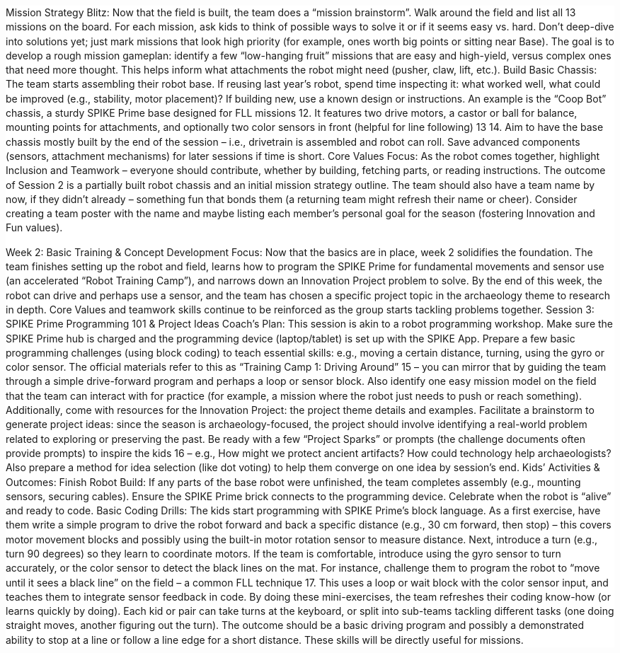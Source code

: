 Mission Strategy Blitz: Now that the field is built, the team does a “mission brainstorm”. Walk around the field and list all 13 missions on the board. For each mission, ask kids to think of possible ways to solve it or if it seems easy vs. hard. Don’t deep-dive into solutions yet; just mark missions that look high priority (for example, ones worth big points or sitting near Base). The goal is to develop a rough mission gameplan: identify a few “low-hanging fruit” missions that are easy and high-yield, versus complex ones that need more thought. This helps inform what attachments the robot might need (pusher, claw, lift, etc.). 
Build Basic Chassis: The team starts assembling their robot base. If reusing last year’s robot, spend time inspecting it: what worked well, what could be improved (e.g., stability, motor placement)? If building new, use a known design or instructions. An example is the “Coop Bot” chassis, a sturdy SPIKE Prime base designed for FLL missions 12. It features two drive motors, a castor or ball for balance, mounting points for attachments, and optionally two color sensors in front (helpful for line following) 13 14. Aim to have the base chassis mostly built by the end of the session – i.e., drivetrain is assembled and robot can roll. Save advanced components (sensors, attachment mechanisms) for later sessions if time is short. 
Core Values Focus: As the robot comes together, highlight Inclusion and Teamwork – everyone should contribute, whether by building, fetching parts, or reading instructions. The outcome of Session 2 is a partially built robot chassis and an initial mission strategy outline. The team should also have a team name by now, if they didn’t already – something fun that bonds them (a returning team might refresh their name or cheer). Consider creating a team poster with the name and maybe listing each member’s personal goal for the season (fostering Innovation and Fun values). 
 
Week 2: Basic Training & Concept Development 
Focus: Now that the basics are in place, week 2 solidifies the foundation. The team finishes setting up the robot and field, learns how to program the SPIKE Prime for fundamental movements and sensor use (an accelerated “Robot Training Camp”), and narrows down an Innovation Project problem to solve. By the end of this week, the robot can drive and perhaps use a sensor, and the team has chosen a specific project topic in the archaeology theme to research in depth. Core Values and teamwork skills continue to be reinforced as the group starts tackling problems together. 
Session 3: SPIKE Prime Programming 101 & Project Ideas 
Coach’s Plan: This session is akin to a robot programming workshop. Make sure the SPIKE Prime hub is charged and the programming device (laptop/tablet) is set up with the SPIKE App. Prepare a few basic programming challenges (using block coding) to teach essential skills: e.g., moving a certain distance, turning, using the gyro or color sensor. The official materials refer to this as “Training Camp 1: Driving Around” 15 – you can mirror that by guiding the team through a simple drive-forward program and perhaps a loop or sensor block. Also identify one easy mission model on the field that the team can interact with for practice (for example, a mission where the robot just needs to push or reach something). Additionally, come with resources for the Innovation Project: the project theme details and examples. Facilitate a brainstorm to generate project ideas: since the season is archaeology-focused, the project should involve identifying a real-world problem related to exploring or preserving the past. Be ready with a few “Project Sparks” or prompts (the challenge documents often provide prompts) to inspire the kids 16 – e.g., How might we protect ancient artifacts? How could technology help archaeologists? Also prepare a method for idea selection (like dot voting) to help them converge on one idea by session’s end. 
Kids’ Activities & Outcomes: 
Finish Robot Build: If any parts of the base robot were unfinished, the team completes assembly (e.g., mounting sensors, securing cables). Ensure the SPIKE Prime brick connects to the programming device. Celebrate when the robot is “alive” and ready to code. 
Basic Coding Drills: The kids start programming with SPIKE Prime’s block language. As a first exercise, have them write a simple program to drive the robot forward and back a specific distance (e.g., 30 cm forward, then stop) – this covers motor movement blocks and possibly using the built-in motor rotation sensor to measure distance. Next, introduce a turn (e.g., turn 90 degrees) so they learn to coordinate motors. If the team is comfortable, introduce using the gyro sensor to turn accurately, or the color sensor to detect the black lines on the mat. For instance, challenge them to program the robot to “move until it sees a black line” on the field – a common FLL technique 17. This uses a loop or wait block with the color sensor input, and teaches them to integrate sensor feedback in code. By doing these mini-exercises, the team refreshes their coding know-how (or learns quickly by doing). Each kid or pair can take turns at the keyboard, or split into sub-teams tackling different tasks (one doing straight moves, another figuring out the turn). The outcome should be a basic driving program and possibly a demonstrated ability to stop at a line or follow a line edge for a short distance. These skills will be directly useful for missions. 